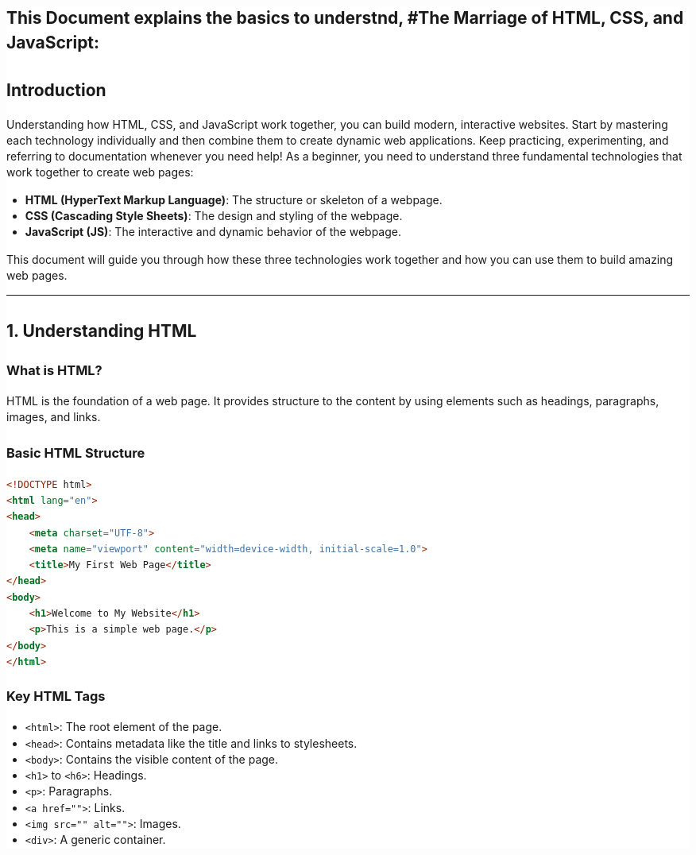 ## This Document explains the basics to understnd, #The Marriage of HTML, CSS, and JavaScript:

## Introduction
Understanding how HTML, CSS, and JavaScript work together, you can build modern, interactive websites. Start by mastering each technology individually and then combine them to create dynamic web applications. Keep practicing, experimenting, and referring to documentation whenever you need help!
As a beginner, you need to understand three fundamental technologies that work together to create web pages:

- **HTML (HyperText Markup Language)**: The structure or skeleton of a webpage.
- **CSS (Cascading Style Sheets)**: The design and styling of the webpage.
- **JavaScript (JS)**: The interactive and dynamic behavior of the webpage.

This document will guide you through how these three technologies work together and how you can use them to build amazing web pages.

---

## 1. Understanding HTML
### What is HTML?
HTML is the foundation of a web page. It provides structure to the content by using elements such as headings, paragraphs, images, and links.

### Basic HTML Structure
```html
<!DOCTYPE html>
<html lang="en">
<head>
    <meta charset="UTF-8">
    <meta name="viewport" content="width=device-width, initial-scale=1.0">
    <title>My First Web Page</title>
</head>
<body>
    <h1>Welcome to My Website</h1>
    <p>This is a simple web page.</p>
</body>
</html>
```
### Key HTML Tags
- `<html>`: The root element of the page.
- `<head>`: Contains metadata like the title and links to stylesheets.
- `<body>`: Contains the visible content of the page.
- `<h1>` to `<h6>`: Headings.
- `<p>`: Paragraphs.
- `<a href="">`: Links.
- `<img src="" alt="">`: Images.
- `<div>`: A generic container.
